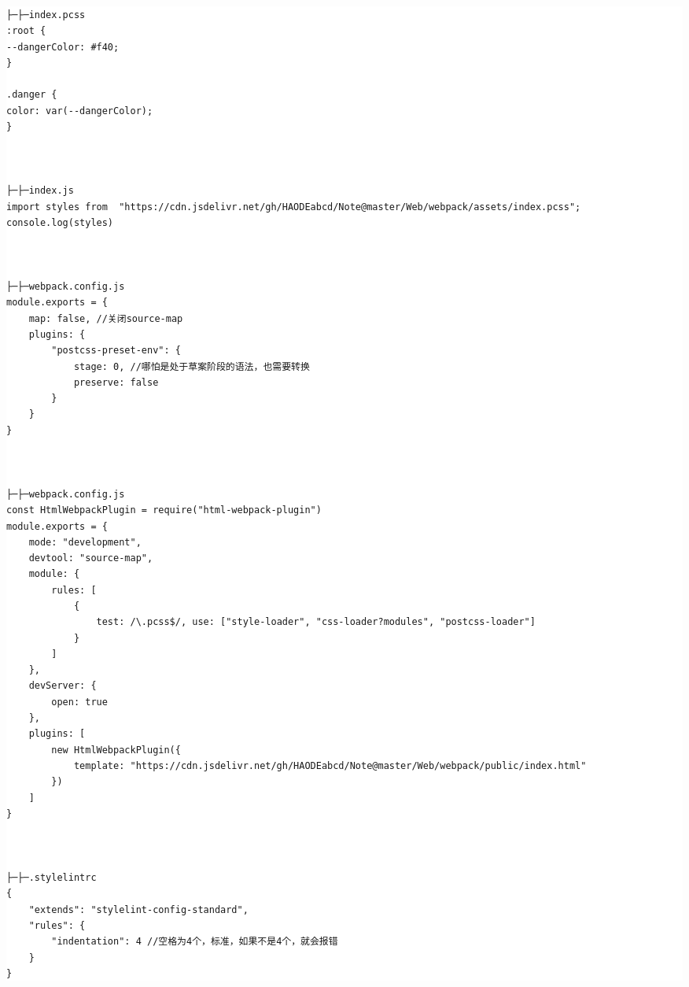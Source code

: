     
    
    ├─├─index.pcss
    :root {
    --dangerColor: #f40;
    }
    
    .danger {
    color: var(--dangerColor);
    }
    
    
    
    ├─├─index.js
    import styles from  "https://cdn.jsdelivr.net/gh/HAODEabcd/Note@master/Web/webpack/assets/index.pcss";
    console.log(styles)
    
    
    
    ├─├─webpack.config.js
    module.exports = {
        map: false, //关闭source-map
        plugins: {
            "postcss-preset-env": {
                stage: 0, //哪怕是处于草案阶段的语法，也需要转换
                preserve: false
            }
        }
    }
    
    
    
    ├─├─webpack.config.js
    const HtmlWebpackPlugin = require("html-webpack-plugin")
    module.exports = {
        mode: "development",
        devtool: "source-map",
        module: {
            rules: [
                {
                    test: /\.pcss$/, use: ["style-loader", "css-loader?modules", "postcss-loader"]
                }
            ]
        },
        devServer: {
            open: true
        },
        plugins: [
            new HtmlWebpackPlugin({
                template: "https://cdn.jsdelivr.net/gh/HAODEabcd/Note@master/Web/webpack/public/index.html"
            })
        ]
    }
    
    
    
    ├─├─.stylelintrc
    {
        "extends": "stylelint-config-standard",
        "rules": {
            "indentation": 4 //空格为4个，标准，如果不是4个，就会报错
        }
    }
    